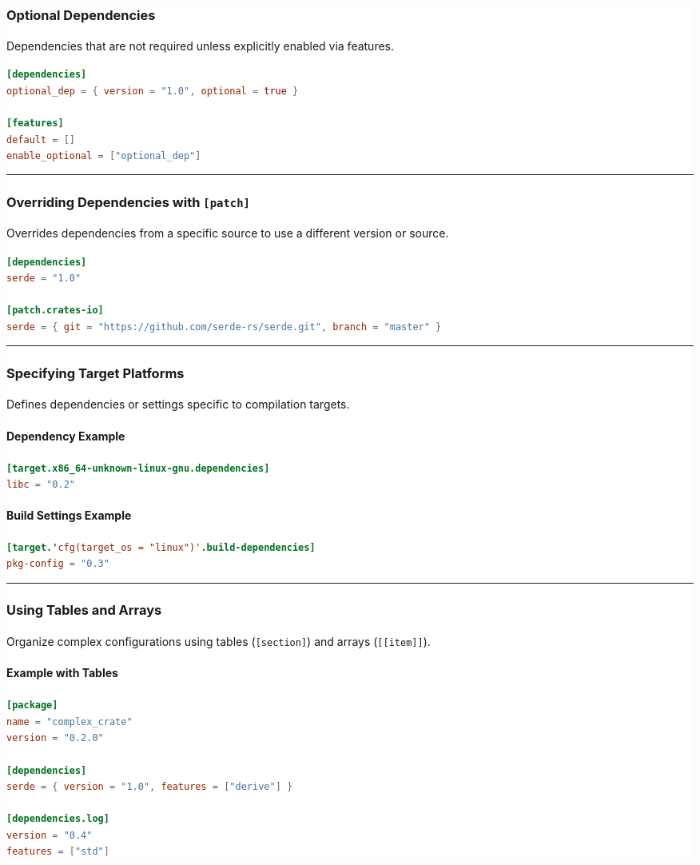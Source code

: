 ### **Optional Dependencies**

Dependencies that are not required unless explicitly enabled via features.

```toml
[dependencies]
optional_dep = { version = "1.0", optional = true }

[features]
default = []
enable_optional = ["optional_dep"]
```

---

### **Overriding Dependencies with `[patch]`**

Overrides dependencies from a specific source to use a different version or source.

```toml
[dependencies]
serde = "1.0"

[patch.crates-io]
serde = { git = "https://github.com/serde-rs/serde.git", branch = "master" }
```

---

### **Specifying Target Platforms**

Defines dependencies or settings specific to compilation targets.

#### **Dependency Example**

```toml
[target.x86_64-unknown-linux-gnu.dependencies]
libc = "0.2"
```

#### **Build Settings Example**

```toml
[target.'cfg(target_os = "linux")'.build-dependencies]
pkg-config = "0.3"
```

---

### **Using Tables and Arrays**

Organize complex configurations using tables (`[section]`) and arrays (`[[item]]`).

#### **Example with Tables**

```toml
[package]
name = "complex_crate"
version = "0.2.0"

[dependencies]
serde = { version = "1.0", features = ["derive"] }

[dependencies.log]
version = "0.4"
features = ["std"]
```
